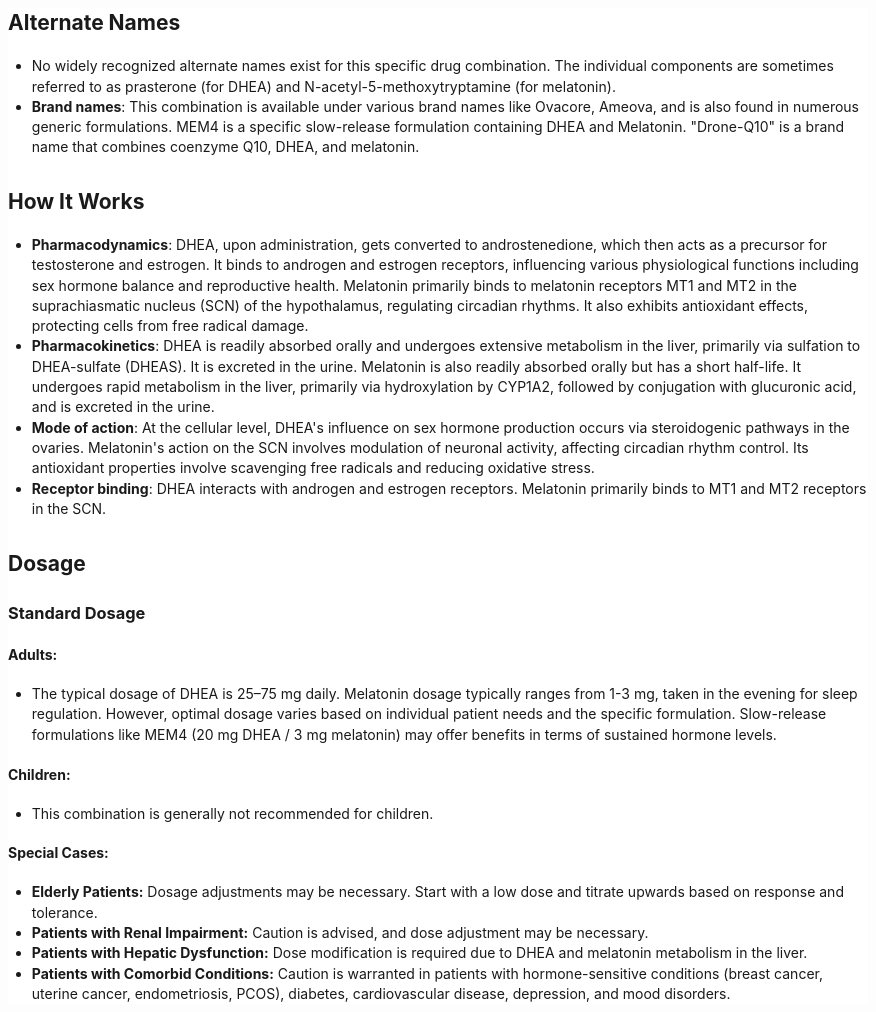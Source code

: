 
## **Alternate Names**

- No widely recognized alternate names exist for this specific drug combination.  The individual components are sometimes referred to as prasterone (for DHEA) and N-acetyl-5-methoxytryptamine (for melatonin).
- **Brand names**:  This combination is available under various brand names like Ovacore, Ameova, and is also found in numerous generic formulations. MEM4 is a specific slow-release formulation containing DHEA and Melatonin. "Drone-Q10" is a brand name that combines coenzyme Q10, DHEA, and melatonin.


## **How It Works**

- **Pharmacodynamics**: DHEA, upon administration, gets converted to androstenedione, which then acts as a precursor for testosterone and estrogen.  It binds to androgen and estrogen receptors, influencing various physiological functions including sex hormone balance and reproductive health. Melatonin primarily binds to melatonin receptors MT1 and MT2 in the suprachiasmatic nucleus (SCN) of the hypothalamus, regulating circadian rhythms.  It also exhibits antioxidant effects, protecting cells from free radical damage.
- **Pharmacokinetics**: DHEA is readily absorbed orally and undergoes extensive metabolism in the liver, primarily via sulfation to DHEA-sulfate (DHEAS). It is excreted in the urine. Melatonin is also readily absorbed orally but has a short half-life. It undergoes rapid metabolism in the liver, primarily via hydroxylation by CYP1A2, followed by conjugation with glucuronic acid, and is excreted in the urine.
- **Mode of action**: At the cellular level, DHEA's influence on sex hormone production occurs via steroidogenic pathways in the ovaries.  Melatonin's action on the SCN involves modulation of neuronal activity, affecting circadian rhythm control.  Its antioxidant properties involve scavenging free radicals and reducing oxidative stress.  
- **Receptor binding**: DHEA interacts with androgen and estrogen receptors. Melatonin primarily binds to MT1 and MT2 receptors in the SCN.


## **Dosage**

### **Standard Dosage**

#### **Adults:**

- The typical dosage of DHEA is 25–75 mg daily. Melatonin dosage typically ranges from 1-3 mg, taken in the evening for sleep regulation.  However, optimal dosage varies based on individual patient needs and the specific formulation. Slow-release formulations like MEM4 (20 mg DHEA / 3 mg melatonin) may offer benefits in terms of sustained hormone levels. 

#### **Children:**

- This combination is generally not recommended for children.

#### **Special Cases:**

- **Elderly Patients:** Dosage adjustments may be necessary. Start with a low dose and titrate upwards based on response and tolerance.
- **Patients with Renal Impairment:** Caution is advised, and dose adjustment may be necessary.
- **Patients with Hepatic Dysfunction:** Dose modification is required due to DHEA and melatonin metabolism in the liver.
- **Patients with Comorbid Conditions:** Caution is warranted in patients with hormone-sensitive conditions (breast cancer, uterine cancer, endometriosis, PCOS), diabetes, cardiovascular disease, depression, and mood disorders.
